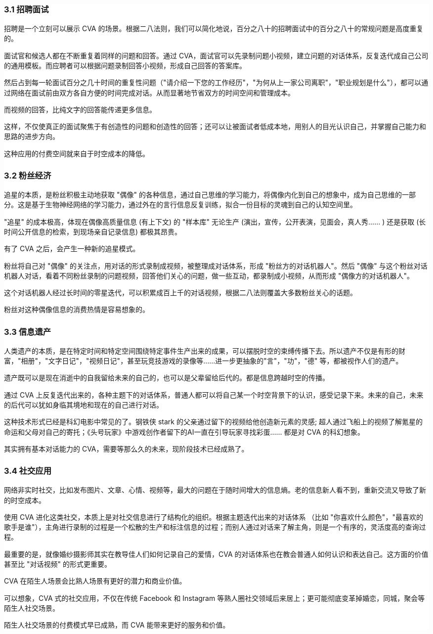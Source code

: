 ### 3.1 招聘面试

招聘是一个立刻可以展示 CVA 的场景。根据二八法则，我们可以简化地说，百分之八十的招聘面试中的百分之八十的常规问题是高度重复的。

面试官和候选人都在不断重复着同样的问题和回答。通过 CVA，面试官可以先录制问题小视频，建立问题的对话体系，反复迭代成自己公司的通用模板。而应聘者可以根据问题录制回答小视频，形成自己回答的答案库。

然后占到每一轮面试百分之几十时间的重复性问题（"请介绍一下您的工作经历"，"为何从上一家公司离职"，"职业规划是什么"），都可以通过网络在面试前由双方各自方便的时间完成对话。从而显著地节省双方的时间空间和管理成本。

而视频的回答，比纯文字的回答能传递更多信息。

这样，不仅使真正的面试聚焦于有创造性的问题和创造性的回答；还可以让被面试者低成本地，用别人的目光认识自己，并掌握自己能力和思路的进步方向。

这种应用的付费空间就来自于时空成本的降低。

### 3.2 粉丝经济

追星的本质，是粉丝积极主动地获取 "偶像" 的各种信息，通过自己思维的学习能力，将偶像内化到自己的想象中，成为自己思维的一部分。这是基于生物神经网络的学习能力，通过外在的言行信息反复训练，拟合一份目标的灵魂到自己的认知空间里。

"追星" 的成本极高，体现在偶像高质量信息 (有上下文) 的 "样本库" 无论生产 (演出，宣传，公开表演，见面会，真人秀…… ) 还是获取 (长时间公开信息的检索，到现场亲自记录信息) 都极其昂贵。

有了 CVA 之后，会产生一种新的追星模式。

粉丝将自己对 "偶像" 的关注点，用对话的形式录制成视频，被整理成对话体系，形成 "粉丝方的对话机器人"。然后 "偶像" 与这个粉丝对话机器人对话，看着不同粉丝录制的问题视频，回答他们关心的问题，做一些互动，都录制成小视频，从而形成 "偶像方的对话机器人"。

这个对话机器人经过长时间的零星迭代，可以积累成百上千的对话视频，根据二八法则覆盖大多数粉丝关心的话题。

粉丝对这种偶像信息的消费热情是容易想象的。

### 3.3 信息遗产

人类遗产的本质，是在特定时间和特定空间围绕特定事件生产出来的成果，可以摆脱时空的束缚传播下去。所以遗产不仅是有形的财富，"相册"，"文字日记"，"视频日记"，甚至玩竞技游戏的录像等……进一步更抽象的"言"，"功"，"德" 等，都被视作人们的遗产。

遗产既可以是现在消逝中的自我留给未来的自己的，也可以是父辈留给后代的。都是信息跨越时空的传播。

通过 CVA 上反复迭代出来的，各种主题下的对话体系，普通人都可以将自己某一个时空背景下的认识，感受记录下来。未来的自己，未来的后代可以犹如身临其境地和现在的自己进行对话。

这种技术形式已经是科幻电影中常见的了。钢铁侠 stark 的父亲通过留下的视频给他创造新元素的灵感; 超人通过飞船上的视频了解氪星的命运和父母对自己的寄托；《头号玩家》中游戏创作者留下的AI一直在引导玩家寻找彩蛋…… 都是对 CVA 的科幻想象。

其实拥有基本对话能力的 CVA，需要等那么久的未来，现阶段技术已经成熟了。

### 3.4 社交应用

网络非实时社交，比如发布图片、文章、心情、视频等，最大的问题在于随时间增大的信息熵。老的信息新人看不到，重新交流又导致了新的时空成本。

使用 CVA 进化这类社交，本质上是对社交信息进行了结构化的组织。根据主题迭代出来的对话体系 （比如 "你喜欢什么颜色"，"最喜欢的歌手是谁"），主角进行录制的过程是一个松散的生产和标注信息的过程；而别人通过对话来了解主角，则是一个有序的，灵活度高的查询过程。

最重要的是，就像婚纱摄影师其实在教导佳人们如何记录自己的爱情，CVA 的对话体系也在教会普通人如何认识和表达自己。这方面的价值甚至比 "对话视频" 的形式更重要。

CVA 在陌生人场景会比熟人场景有更好的潜力和商业价值。

可以想象，CVA 式的社交应用，不仅在传统 Facebook 和 Instagram 等熟人圈社交领域后来居上；更可能彻底变革掉婚恋，同城，聚会等陌生人社交场景。

陌生人社交场景的付费模式早已成熟，而 CVA 能带来更好的服务和价值。
